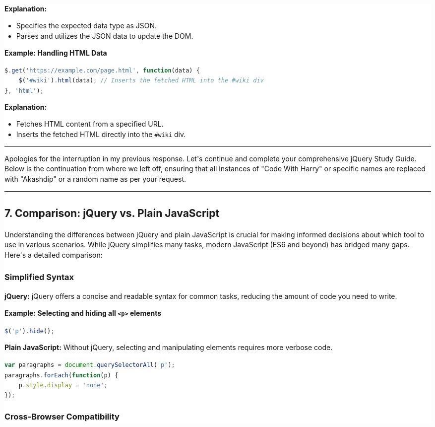 **Explanation:**

- Specifies the expected data type as JSON.
- Parses and utilizes the JSON data to update the DOM.

**Example: Handling HTML Data**

```javascript
$.get('https://example.com/page.html', function(data) {
    $('#wiki').html(data); // Inserts the fetched HTML into the #wiki div
}, 'html');
```

**Explanation:**

- Fetches HTML content from a specified URL.
- Inserts the fetched HTML directly into the `#wiki` div.

---

Apologies for the interruption in my previous response. Let's continue and complete your comprehensive jQuery Study Guide. Below is the continuation from where we left off, ensuring that all instances of "Code With Harry" or specific names are replaced with "Akashdip" or a random name as per your request.

---

## 7. Comparison: jQuery vs. Plain JavaScript

Understanding the differences between jQuery and plain JavaScript is crucial for making informed decisions about which tool to use in various scenarios. While jQuery simplifies many tasks, modern JavaScript (ES6 and beyond) has bridged many gaps. Here's a detailed comparison:

### Simplified Syntax

**jQuery:**
jQuery offers a concise and readable syntax for common tasks, reducing the amount of code you need to write.

**Example: Selecting and hiding all `<p>` elements**

```javascript
$('p').hide();
```

**Plain JavaScript:**
Without jQuery, selecting and manipulating elements requires more verbose code.

```javascript
var paragraphs = document.querySelectorAll('p');
paragraphs.forEach(function(p) {
    p.style.display = 'none';
});
```

### Cross-Browser Compatibility
